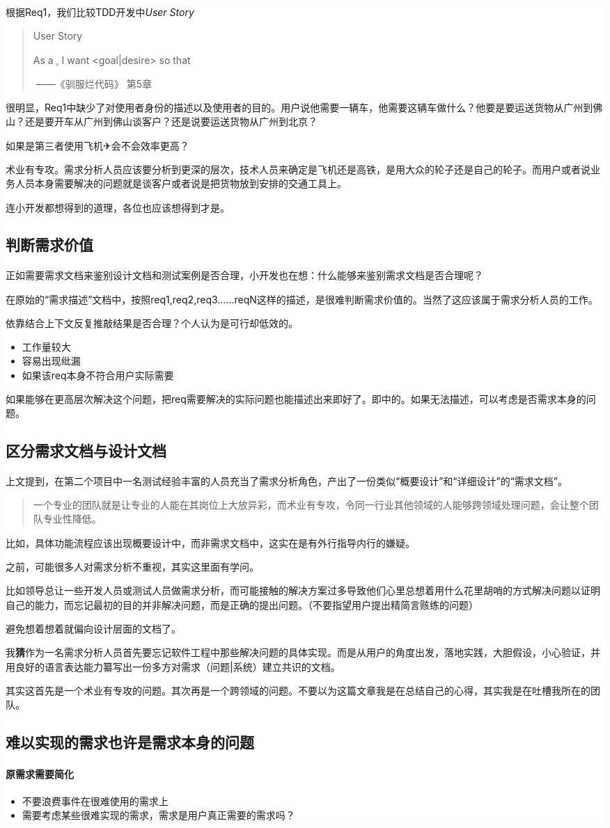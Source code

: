 根据Req1，我们比较TDD开发中*User Story*

> User Story
>
> As a <role> , I want <goal|desire> so that <benfit>
>
> ​																——《驯服烂代码》 第5章

很明显，Req1中缺少了对使用者身份的描述以及使用者的目的。用户说他需要一辆车，他需要这辆车做什么？他要是要运送货物从广州到佛山？还是要开车从广州到佛山谈客户？还是说要运送货物从广州到北京？

如果是第三者使用飞机✈会不会效率更高？

术业有专攻。需求分析人员应该要分析到更深的层次，技术人员来确定是飞机还是高铁，是用大众的轮子还是自己的轮子。而用户或者说业务人员本身需要解决的问题就是谈客户或者说是把货物放到安排的交通工具上。

连小开发都想得到的道理，各位也应该想得到才是。

## 判断需求价值

正如需要需求文档来鉴别设计文档和测试案例是否合理，小开发也在想：什么能够来鉴别需求文档是否合理呢？

在原始的“需求描述”文档中，按照req1,req2,req3......reqN这样的描述，是很难判断需求价值的。当然了这应该属于需求分析人员的工作。

依靠结合上下文反复推敲结果是否合理？个人认为是可行却低效的。

- 工作量较大
- 容易出现纰漏
- 如果该req本身不符合用户实际需要

如果能够在更高层次解决这个问题，把req需要解决的实际问题也能描述出来即好了。即<user story>中的<benfit>。如果无法描述，可以考虑是否需求本身的问题。

## 区分需求文档与设计文档

上文提到，在第二个项目中一名测试经验丰富的人员充当了需求分析角色，产出了一份类似“概要设计”和“详细设计”的“需求文档”。

> 一个专业的团队就是让专业的人能在其岗位上大放异彩，而术业有专攻，令同一行业其他领域的人能够跨领域处理问题，会让整个团队专业性降低。

比如，具体功能流程应该出现概要设计中，而非需求文档中，这实在是有外行指导内行的嫌疑。

之前，可能很多人对需求分析不重视，其实这里面有学问。

比如领导总让一些开发人员或测试人员做需求分析，而可能接触的解决方案过多导致他们心里总想着用什么花里胡哨的方式解决问题以证明自己的能力，而忘记最初的目的并非解决问题，而是正确的提出问题。（不要指望用户提出精简言赅练的问题）

避免想着想着就偏向设计层面的文档了。

我**猜**作为一名需求分析人员首先要忘记软件工程中那些解决问题的具体实现。而是从用户的角度出发，落地实践，大胆假设，小心验证，并用良好的语言表达能力纂写出一份多方对需求（问题|系统）建立共识的文档。



其实这首先是一个术业有专攻的问题。其次再是一个跨领域的问题。不要以为这篇文章我是在总结自己的心得，其实我是在吐槽我所在的团队。

## 难以实现的需求也许是需求本身的问题

#### 原需求需要简化

- 不要浪费事件在很难使用的需求上
- 需要考虑某些很难实现的需求，需求是用户真正需要的需求吗？
